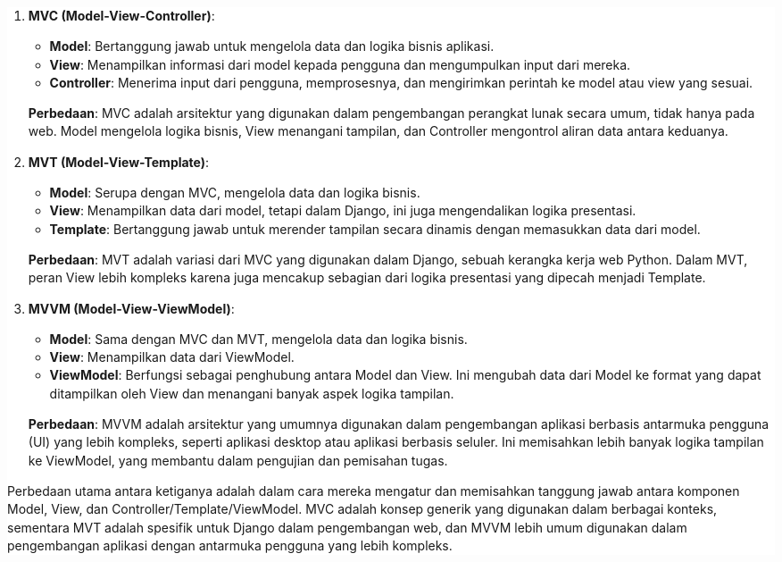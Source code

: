 1. **MVC (Model-View-Controller)**:
   - **Model**: Bertanggung jawab untuk mengelola data dan logika bisnis aplikasi.
   - **View**: Menampilkan informasi dari model kepada pengguna dan mengumpulkan input dari mereka.
   - **Controller**: Menerima input dari pengguna, memprosesnya, dan mengirimkan perintah ke model atau view yang sesuai.

   **Perbedaan**: MVC adalah arsitektur yang digunakan dalam pengembangan perangkat lunak secara umum, tidak hanya pada web. Model mengelola logika bisnis, View menangani tampilan, dan Controller mengontrol aliran data antara keduanya.

2. **MVT (Model-View-Template)**:
   - **Model**: Serupa dengan MVC, mengelola data dan logika bisnis.
   - **View**: Menampilkan data dari model, tetapi dalam Django, ini juga mengendalikan logika presentasi.
   - **Template**: Bertanggung jawab untuk merender tampilan secara dinamis dengan memasukkan data dari model.

   **Perbedaan**: MVT adalah variasi dari MVC yang digunakan dalam Django, sebuah kerangka kerja web Python. Dalam MVT, peran View lebih kompleks karena juga mencakup sebagian dari logika presentasi yang dipecah menjadi Template.

3. **MVVM (Model-View-ViewModel)**:
   - **Model**: Sama dengan MVC dan MVT, mengelola data dan logika bisnis.
   - **View**: Menampilkan data dari ViewModel.
   - **ViewModel**: Berfungsi sebagai penghubung antara Model dan View. Ini mengubah data dari Model ke format yang dapat ditampilkan oleh View dan menangani banyak aspek logika tampilan.

   **Perbedaan**: MVVM adalah arsitektur yang umumnya digunakan dalam pengembangan aplikasi berbasis antarmuka pengguna (UI) yang lebih kompleks, seperti aplikasi desktop atau aplikasi berbasis seluler. Ini memisahkan lebih banyak logika tampilan ke ViewModel, yang membantu dalam pengujian dan pemisahan tugas.

Perbedaan utama antara ketiganya adalah dalam cara mereka mengatur dan memisahkan tanggung jawab antara komponen Model, View, dan Controller/Template/ViewModel. MVC adalah konsep generik yang digunakan dalam berbagai konteks, sementara MVT adalah spesifik untuk Django dalam pengembangan web, dan MVVM lebih umum digunakan dalam pengembangan aplikasi dengan antarmuka pengguna yang lebih kompleks.


